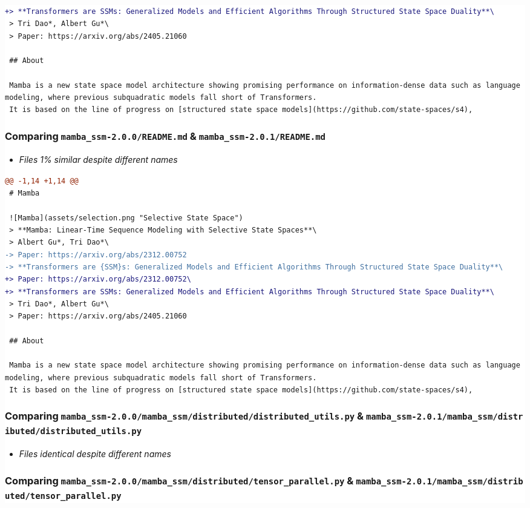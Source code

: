 ```diff
+> **Transformers are SSMs: Generalized Models and Efficient Algorithms Through Structured State Space Duality**\ 
 > Tri Dao*, Albert Gu*\
 > Paper: https://arxiv.org/abs/2405.21060
 
 ## About
 
 Mamba is a new state space model architecture showing promising performance on information-dense data such as language modeling, where previous subquadratic models fall short of Transformers.
 It is based on the line of progress on [structured state space models](https://github.com/state-spaces/s4),
```

### Comparing `mamba_ssm-2.0.0/README.md` & `mamba_ssm-2.0.1/README.md`

 * *Files 1% similar despite different names*

```diff
@@ -1,14 +1,14 @@
 # Mamba
 
 ![Mamba](assets/selection.png "Selective State Space")
 > **Mamba: Linear-Time Sequence Modeling with Selective State Spaces**\
 > Albert Gu*, Tri Dao*\
-> Paper: https://arxiv.org/abs/2312.00752
-> **Transformers are {SSM}s: Generalized Models and Efficient Algorithms Through Structured State Space Duality**\
+> Paper: https://arxiv.org/abs/2312.00752\ 
+> **Transformers are SSMs: Generalized Models and Efficient Algorithms Through Structured State Space Duality**\ 
 > Tri Dao*, Albert Gu*\
 > Paper: https://arxiv.org/abs/2405.21060
 
 ## About
 
 Mamba is a new state space model architecture showing promising performance on information-dense data such as language modeling, where previous subquadratic models fall short of Transformers.
 It is based on the line of progress on [structured state space models](https://github.com/state-spaces/s4),
```

### Comparing `mamba_ssm-2.0.0/mamba_ssm/distributed/distributed_utils.py` & `mamba_ssm-2.0.1/mamba_ssm/distributed/distributed_utils.py`

 * *Files identical despite different names*

### Comparing `mamba_ssm-2.0.0/mamba_ssm/distributed/tensor_parallel.py` & `mamba_ssm-2.0.1/mamba_ssm/distributed/tensor_parallel.py`
